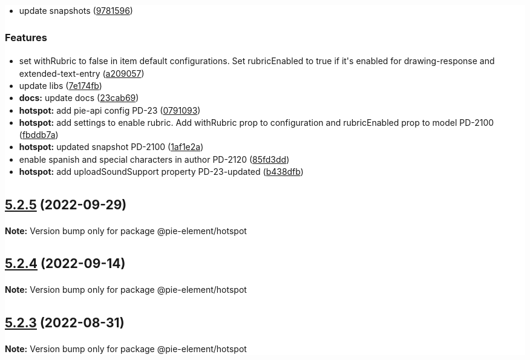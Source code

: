 * update snapshots ([9781596](https://github.com/pie-framework/pie-elements/commit/978159686bbbd6b727dff4b88ce4ab9606504586))


### Features

* set withRubric to false in item default configurations. Set rubricEnabled to true if it's enabled for drawing-response and extended-text-entry ([a209057](https://github.com/pie-framework/pie-elements/commit/a209057f5a3fa5438efc8595453c89c11959a8f5))
* update libs ([7e174fb](https://github.com/pie-framework/pie-elements/commit/7e174fba75e7ea668900ad5c103751cefe33e2af))
* **docs:** update docs ([23cab69](https://github.com/pie-framework/pie-elements/commit/23cab69700cfee41395941f99599253cba8a28a3))
* **hotspot:** add pie-api config PD-23 ([0791093](https://github.com/pie-framework/pie-elements/commit/0791093b9f36ab922de1af69e781d1856d3477be))
* **hotspot:** add settings to enable rubric. Add withRubric prop to configuration and rubricEnabled prop to model PD-2100 ([fbddb7a](https://github.com/pie-framework/pie-elements/commit/fbddb7a0c11841ffd1fd4f93b77dc5331ac225fb))
* **hotspot:** updated snapshot PD-2100 ([1af1e2a](https://github.com/pie-framework/pie-elements/commit/1af1e2af10b591bd61c02c8cc651035587a418ca))
* enable spanish and special characters in author PD-2120 ([85fd3dd](https://github.com/pie-framework/pie-elements/commit/85fd3dd0fc10da1a2dfd5a842809c625790f8ba9))
* **hotspot:** add uploadSoundSupport property PD-23-updated ([b438dfb](https://github.com/pie-framework/pie-elements/commit/b438dfbd5840081f0931bb50badf218b0385d62b))





## [5.2.5](https://github.com/pie-framework/pie-elements/compare/@pie-element/hotspot@5.2.4...@pie-element/hotspot@5.2.5) (2022-09-29)

**Note:** Version bump only for package @pie-element/hotspot





## [5.2.4](https://github.com/pie-framework/pie-elements/compare/@pie-element/hotspot@5.2.3...@pie-element/hotspot@5.2.4) (2022-09-14)

**Note:** Version bump only for package @pie-element/hotspot





## [5.2.3](https://github.com/pie-framework/pie-elements/compare/@pie-element/hotspot@5.2.2...@pie-element/hotspot@5.2.3) (2022-08-31)

**Note:** Version bump only for package @pie-element/hotspot



